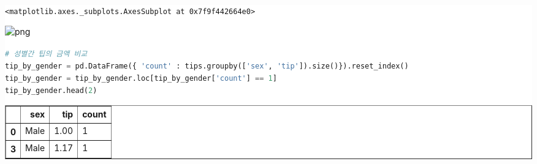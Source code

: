 


    <matplotlib.axes._subplots.AxesSubplot at 0x7f9f442664e0>




![png]({{site.url}}/assets/images/4.png)



```python
# 성별간 팁의 금액 비교
tip_by_gender = pd.DataFrame({ 'count' : tips.groupby(['sex', 'tip']).size()}).reset_index()
tip_by_gender = tip_by_gender.loc[tip_by_gender['count'] == 1]
tip_by_gender.head(2)
```




<div>
<style scoped>
    .dataframe tbody tr th:only-of-type {
        vertical-align: middle;
    }

    .dataframe tbody tr th {
        vertical-align: top;
    }

    .dataframe thead th {
        text-align: right;
    }
</style>
<table border="1" class="dataframe">
  <thead>
    <tr style="text-align: right;">
      <th></th>
      <th>sex</th>
      <th>tip</th>
      <th>count</th>
    </tr>
  </thead>
  <tbody>
    <tr>
      <th>0</th>
      <td>Male</td>
      <td>1.00</td>
      <td>1</td>
    </tr>
    <tr>
      <th>3</th>
      <td>Male</td>
      <td>1.17</td>
      <td>1</td>
    </tr>
  </tbody>
</table>
</div>
